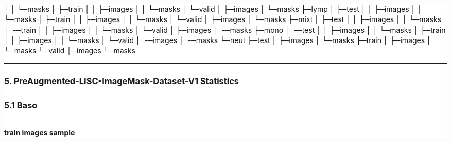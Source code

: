 │  │  └─masks
│  ├─train
│  │  ├─images
│  │  └─masks
│  └─valid
│      ├─images
│      └─masks
├─lymp
│  ├─test
│  │  ├─images
│  │  └─masks
│  ├─train
│  │  ├─images
│  │  └─masks
│  └─valid
│      ├─images
│      └─masks
├─mixt
│  ├─test
│  │  ├─images
│  │  └─masks
│  ├─train
│  │  ├─images
│  │  └─masks
│  └─valid
│      ├─images
│      └─masks
├─mono
│  ├─test
│  │  ├─images
│  │  └─masks
│  ├─train
│  │  ├─images
│  │  └─masks
│  └─valid
│      ├─images
│      └─masks
└─neut
    ├─test
    │  ├─images
    │  └─masks
    ├─train
    │  ├─images
    │  └─masks
    └─valid
        ├─images
        └─masks
</pre>
<hr>
<h3>5. PreAugmented-LISC-ImageMask-Dataset-V1 Statistics </h3>
<h3>5.1 Baso</h3>
<hr>
<b>train images sample</b><br>